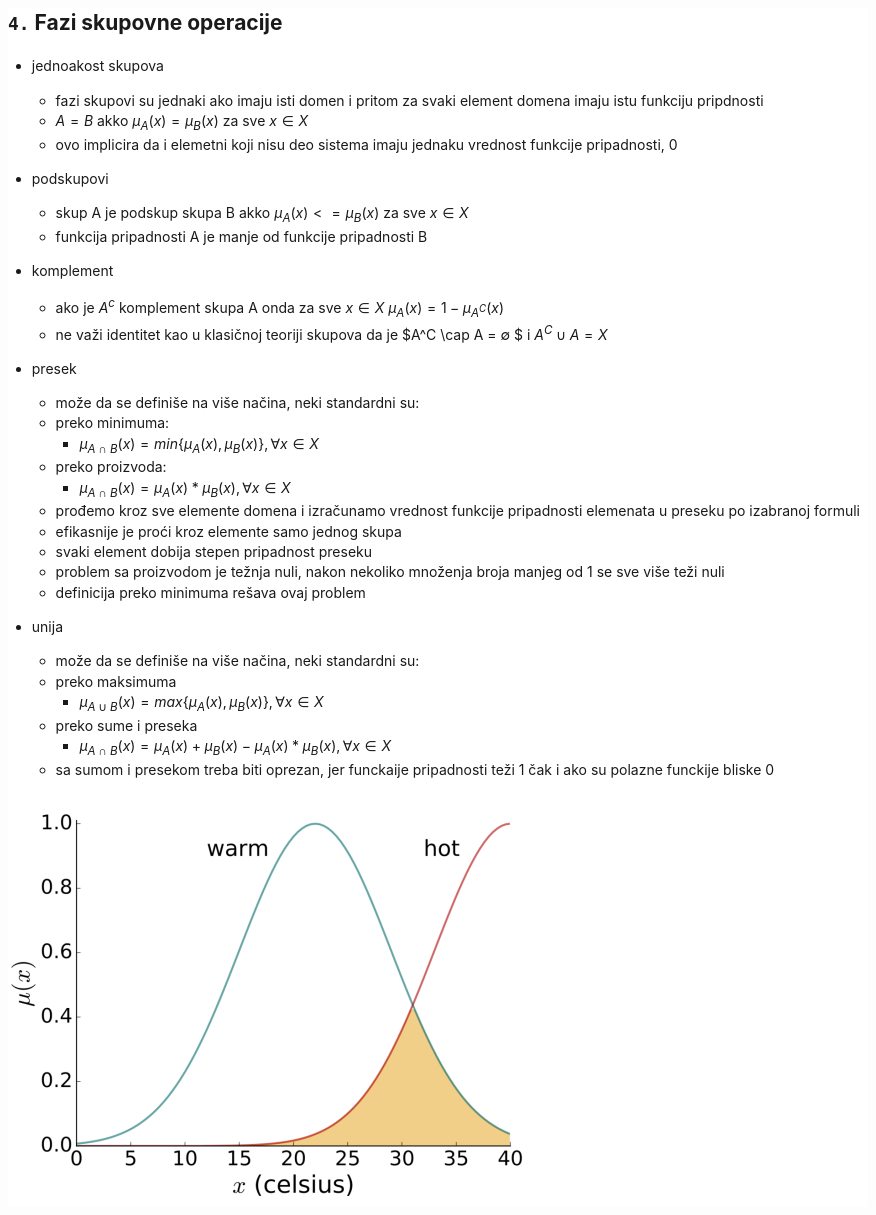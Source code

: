 ## `4.` Fazi skupovne operacije

- jednoakost skupova
    - fazi skupovi su jednaki ako imaju isti domen i pritom za svaki element domena imaju istu funkciju pripdnosti
    - $А=B$ akko $μ_A(x) = μ_B(x)$ za sve $x \in X$ 
    - ovo implicira da i elemetni koji nisu deo sistema imaju jednaku vrednost funkcije pripadnosti, 0

- podskupovi
    - skup A je podskup skupa B akko $μ_A(x) <= μ_B(x)$ za sve  $x \in X$ 
    - funkcija pripadnosti A je manje od funkcije pripadnosti B

- komplement
    - ako je $A^c$ komplement skupa A onda za sve $x \in X$  $μ_A(x) = 1 - μ_{A^C}(x)$
    - ne važi identitet kao u klasičnoj teoriji skupova da je $A^C \cap A = ∅ $ i $A^C \cup A = X$

- presek
    - može da se definiše na više načina, neki standardni su:
    - preko minimuma:
        - $μ_{A \cap B}(x) = min \{ μ_A(x), μ_B(x)\}, \forall x \in X$
    - preko proizvoda:
        - $μ_{A \cap B}(x) =  μ_A(x) * μ_B(x),  \forall x \in X$
    - prođemo kroz sve elemente domena i izračunamo vrednost funkcije pripadnosti elemenata u preseku po izabranoj formuli
    - efikasnije je proći kroz elemente samo jednog skupa
    - svaki element dobija stepen pripadnost preseku
    - problem sa proizvodom je težnja nuli, nakon nekoliko množenja broja manjeg od 1 se sve više teži nuli
    - definicija preko minimuma rešava ovaj problem

- unija
    - može da se definiše na više načina, neki standardni su:
    - preko maksimuma   
        - $μ_{A \cup B}(x) = max \{ μ_A(x), μ_B(x)\}, \forall x \in X$
    - preko sume i preseka
        - $μ_{A \cap B}(x) =  μ_A(x) + μ_B(x) - μ_A(x) * μ_B(x),  \forall x \in X$
    - sa sumom i presekom treba biti oprezan, jer funckaije pripadnosti teži 1 čak i ako su polazne funckije bliske 0

![grafik](./imgs/fazi_operacije.png)
